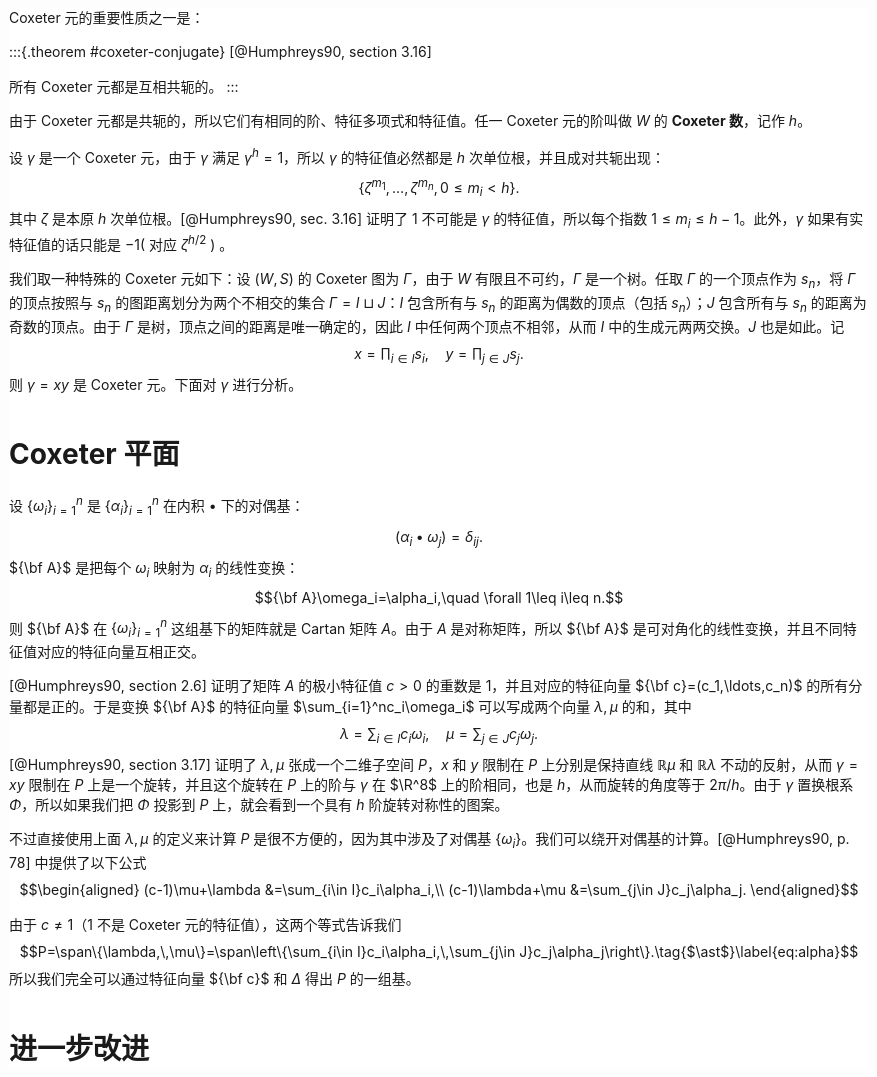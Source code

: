 Coxeter 元的重要性质之一是：

:::{.theorem #coxeter-conjugate}
[@Humphreys90, section 3.16]

所有 Coxeter 元都是互相共轭的。
:::

由于 Coxeter 元都是共轭的，所以它们有相同的阶、特征多项式和特征值。任一 Coxeter 元的阶叫做 $W$ 的 **Coxeter 数**，记作 $h$。

设 $\gamma$ 是一个 Coxeter 元，由于 $\gamma$ 满足 $\gamma^h=1$，所以 $\gamma$ 的特征值必然都是 $h$ 次单位根，并且成对共轭出现：
$$\{\zeta^{m_1},\ldots,\zeta^{m_n},0\leq m_i<h\}.$$
其中 $\zeta$ 是本原 $h$ 次单位根。[@Humphreys90, sec. 3.16] 证明了 1 不可能是 $\gamma$ 的特征值，所以每个指数 $1\leq m_i\leq h-1$。此外，$\gamma$ 如果有实特征值的话只能是 $-1$( 对应 $\zeta^{h/2}$ ) 。

我们取一种特殊的 Coxeter 元如下：设 $(W,S)$ 的 Coxeter 图为 $\Gamma$，由于 $W$ 有限且不可约，$\Gamma$ 是一个树。任取 $\Gamma$ 的一个顶点作为 $s_n$，将 $\Gamma$ 的顶点按照与 $s_n$ 的图距离划分为两个不相交的集合 $\Gamma=I\sqcup J$：$I$ 包含所有与 $s_n$ 的距离为偶数的顶点（包括 $s_n$）；$J$ 包含所有与 $s_n$ 的距离为奇数的顶点。由于 $\Gamma$ 是树，顶点之间的距离是唯一确定的，因此 $I$ 中任何两个顶点不相邻，从而  $I$ 中的生成元两两交换。$J$ 也是如此。记
$$x=\prod_{i\in I}s_i,\quad y=\prod_{j\in J}s_j.$$
则 $\gamma=xy$ 是 Coxeter 元。下面对 $\gamma$ 进行分析。

# Coxeter 平面

设 $\{\omega_i\}_{i=1}^n$ 是 $\{\alpha_i\}_{i=1}^n$ 在内积 $\bullet$ 下的对偶基：
$$(\alpha_i\bullet\omega_j)=\delta_{ij}.$$
${\bf A}$ 是把每个 $\omega_i$ 映射为 $\alpha_i$ 的线性变换：
$${\bf A}\omega_i=\alpha_i,\quad \forall 1\leq i\leq n.$$
则 ${\bf A}$ 在 $\{\omega_i\}_{i=1}^n$ 这组基下的矩阵就是 Cartan 矩阵 $A$。由于 $A$ 是对称矩阵，所以 ${\bf A}$ 是可对角化的线性变换，并且不同特征值对应的特征向量互相正交。

[@Humphreys90, section 2.6] 证明了矩阵 $A$ 的极小特征值 $c>0$ 的重数是 1，并且对应的特征向量 ${\bf c}=(c_1,\ldots,c_n)$ 的所有分量都是正的。于是变换 ${\bf A}$ 的特征向量 $\sum_{i=1}^nc_i\omega_i$ 可以写成两个向量 $\lambda,\mu$ 的和，其中
$$\lambda=\sum_{i\in I} c_i\omega_i,\quad \mu=\sum_{j\in J}c_j\omega_j.$$
[@Humphreys90, section 3.17] 证明了 $\lambda,\mu$ 张成一个二维子空间 $P$，$x$ 和 $y$ 限制在 $P$ 上分别是保持直线 $\mathbb{R}\mu$ 和 $\mathbb{R}\lambda$ 不动的反射，从而 $\gamma=xy$ 限制在 $P$ 上是一个旋转，并且这个旋转在 $P$ 上的阶与 $\gamma$ 在 $\R^8$ 上的阶相同，也是 $h$，从而旋转的角度等于 $2\pi/h$。由于 $\gamma$ 置换根系 $\Phi$，所以如果我们把 $\Phi$ 投影到 $P$ 上，就会看到一个具有 $h$ 阶旋转对称性的图案。

不过直接使用上面 $\lambda,\mu$ 的定义来计算 $P$ 是很不方便的，因为其中涉及了对偶基 $\{\omega_i\}$。我们可以绕开对偶基的计算。[@Humphreys90, p. 78] 中提供了以下公式
$$\begin{aligned}
(c-1)\mu+\lambda &=\sum_{i\in I}c_i\alpha_i,\\
(c-1)\lambda+\mu &=\sum_{j\in J}c_j\alpha_j.
\end{aligned}$$

由于 $c\ne 1$（1 不是 Coxeter 元的特征值），这两个等式告诉我们
$$P=\span\{\lambda,\,\mu\}=\span\left\{\sum_{i\in I}c_i\alpha_i,\,\sum_{j\in J}c_j\alpha_j\right\}.\tag{$\ast$}\label{eq:alpha}$$
所以我们完全可以通过特征向量 ${\bf c}$ 和 $\Delta$ 得出 $P$ 的一组基。

# 进一步改进
